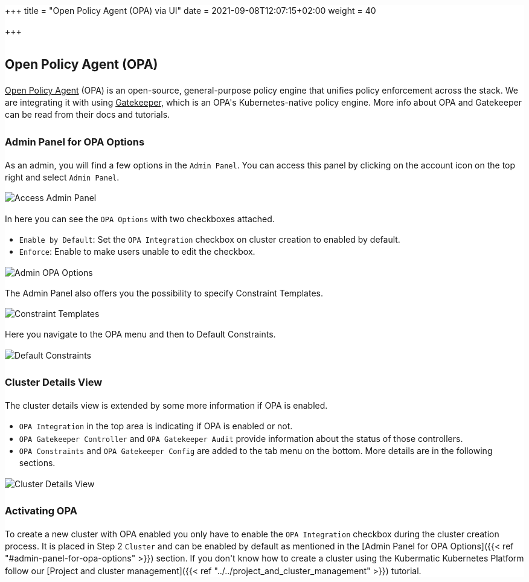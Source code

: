 +++
title = "Open Policy Agent (OPA) via UI"
date = 2021-09-08T12:07:15+02:00
weight = 40

+++

## Open Policy Agent (OPA)

[Open Policy Agent](https://www.openpolicyagent.org/) (OPA) is an open-source, general-purpose policy engine that unifies policy enforcement across the stack. We are integrating it with using [Gatekeeper](https://github.com/open-policy-agent/gatekeeper), which is an OPA's Kubernetes-native policy engine. More info about OPA and Gatekeeper can be read from their docs and tutorials.


### Admin Panel for OPA Options

As an admin, you will find a few options in the `Admin Panel`. You can access this panel by clicking on the account icon on the top right and select `Admin Panel`.

![Access Admin Panel](/img/kubermatic/v2.19/ui/admin_panel.png?height=300px&classes=shadow,border "Accessing the Admin Panel")

In here you can see the `OPA Options` with two checkboxes attached.
- `Enable by Default`: Set the `OPA Integration` checkbox on cluster creation to enabled by default.
- `Enforce`: Enable to make users unable to edit the checkbox.

![Admin OPA Options](/img/kubermatic/v2.19/ui/opa_admin_options.png?classes=shadow,border "Admin OPA Options")

The Admin Panel also offers you the possibility to specify Constraint Templates.

![Constraint Templates](/img/kubermatic/v2.19/ui/opa_admin_ct_view.png?classes=shadow,border "Constraint Templates")

Here you navigate to the OPA menu and then to Default Constraints.

![Default Constraints](/img/kubermatic/v2.19/ui/default-constraint-admin.png?height=300px&classes=shadow,border "Default Constraints")

### Cluster Details View

The cluster details view is extended by some more information if OPA is enabled.
- `OPA Integration` in the top area is indicating if OPA is enabled or not.
- `OPA Gatekeeper Controller` and `OPA Gatekeeper Audit` provide information about the status of those controllers.
- `OPA Constraints` and `OPA Gatekeeper Config` are added to the tab menu on the bottom. More details are in the following sections.

![Cluster Details View](/img/kubermatic/v2.19/ui/opa_cluster_view.png?height=500px&classes=shadow,border "Cluster Details View")


### Activating OPA

To create a new cluster with OPA enabled you only have to enable the `OPA Integration` checkbox during the cluster creation process. It is placed in Step 2 `Cluster` and can be enabled by default as mentioned in the [Admin Panel for OPA Options]({{< ref "#admin-panel-for-opa-options" >}}) section. 
If you don't know how to create a cluster using the Kubermatic Kubernetes Platform follow our [Project and cluster management]({{< ref "../../project_and_cluster_management" >}}) tutorial.
